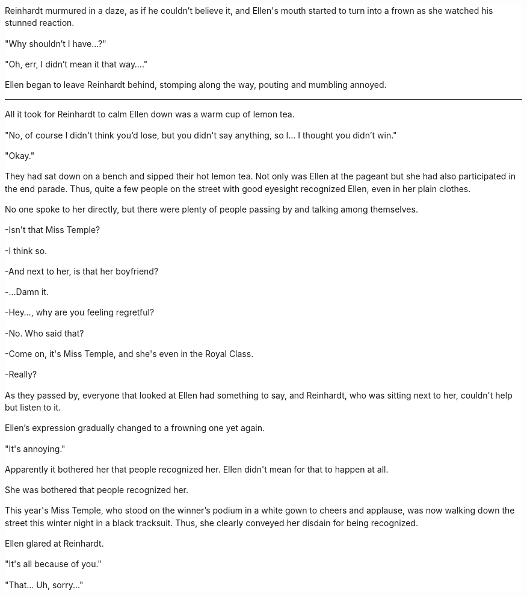 Reinhardt murmured in a daze, as if he couldn’t believe it, and Ellen's mouth started to turn into a frown as she watched his stunned reaction.

"Why shouldn’t I have...?"

"Oh, err, I didn’t mean it that way…."

Ellen began to leave Reinhardt behind, stomping along the way, pouting and mumbling annoyed.



* * *



All it took for Reinhardt to calm Ellen down was a warm cup of lemon tea.

"No, of course I didn't think you’d lose, but you didn't say anything, so I... I thought you didn’t win."

"Okay."

They had sat down on a bench and sipped their hot lemon tea. Not only was Ellen at the pageant but she had also participated in the end parade. Thus, quite a few people on the street with good eyesight recognized Ellen, even in her plain clothes.

No one spoke to her directly, but there were plenty of people passing by and talking among themselves.

-Isn't that Miss Temple?

-I think so.

-And next to her, is that her boyfriend?

-...Damn it.

-Hey…, why are you feeling regretful?

-No. Who said that?

-Come on, it's Miss Temple, and she's even in the Royal Class.

-Really?

As they passed by, everyone that looked at Ellen had something to say, and Reinhardt, who was sitting next to her, couldn't help but listen to it.

Ellen’s expression gradually changed to a frowning one yet again.

"It's annoying."

Apparently it bothered her that people recognized her. Ellen didn't mean for that to happen at all.

She was bothered that people recognized her.

This year's Miss Temple, who stood on the winner’s podium in a white gown to cheers and applause, was now walking down the street this winter night in a black tracksuit. Thus, she clearly conveyed her disdain for being recognized.

Ellen glared at Reinhardt.

"It's all because of you."

"That... Uh, sorry..."
